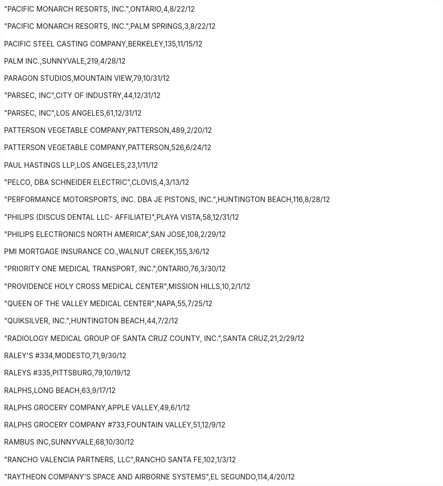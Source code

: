 "PACIFIC MONARCH RESORTS, INC.",ONTARIO,4,8/22/12

"PACIFIC MONARCH RESORTS, INC.",PALM SPRINGS,3,8/22/12

PACIFIC STEEL CASTING COMPANY,BERKELEY,135,11/15/12

PALM INC.,SUNNYVALE,219,4/28/12

PARAGON STUDIOS,MOUNTAIN VIEW,79,10/31/12

"PARSEC, INC",CITY OF INDUSTRY,44,12/31/12

"PARSEC, INC",LOS ANGELES,61,12/31/12

PATTERSON VEGETABLE COMPANY,PATTERSON,489,2/20/12

PATTERSON VEGETABLE COMPANY,PATTERSON,526,6/24/12

PAUL HASTINGS LLP,LOS ANGELES,23,1/11/12

"PELCO, DBA SCHNEIDER ELECTRIC",CLOVIS,4,3/13/12

"PERFORMANCE MOTORSPORTS, INC. 
DBA JE PISTONS, INC.",HUNTINGTON BEACH,116,8/28/12

"PHILIPS  (DISCUS DENTAL LLC-
AFFILIATE)",PLAYA VISTA,58,12/31/12

"PHILIPS ELECTRONICS NORTH 
AMERICA",SAN JOSE,108,2/29/12

PMI MORTGAGE INSURANCE CO.,WALNUT CREEK,155,3/6/12

"PRIORITY ONE MEDICAL TRANSPORT, 
INC.",ONTARIO,76,3/30/12

"PROVIDENCE HOLY CROSS MEDICAL 
CENTER",MISSION HILLS,10,2/1/12

"QUEEN OF THE VALLEY MEDICAL 
CENTER",NAPA,55,7/25/12

"QUIKSILVER, INC.",HUNTINGTON BEACH,44,7/2/12

"RADIOLOGY MEDICAL GROUP OF 
SANTA CRUZ COUNTY, INC.",SANTA CRUZ,21,2/29/12

RALEY'S #334,MODESTO,71,9/30/12

RALEYS #335,PITTSBURG,79,10/19/12

RALPHS,LONG BEACH,63,9/17/12

RALPHS GROCERY COMPANY,APPLE VALLEY,49,6/1/12

RALPHS GROCERY COMPANY #733,FOUNTAIN VALLEY,51,12/9/12

RAMBUS INC,SUNNYVALE,68,10/30/12

"RANCHO VALENCIA PARTNERS, LLC",RANCHO SANTA FE,102,1/3/12

"RAYTHEON COMPANY'S SPACE AND 
AIRBORNE SYSTEMS",EL SEGUNDO,114,4/20/12
